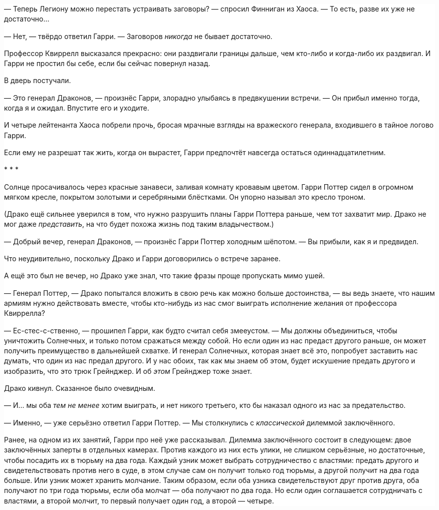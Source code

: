 — Теперь Легиону можно перестать устраивать заговоры? — спросил Финниган из Хаоса. — То есть, разве их уже не достаточно...

— Нет, — твёрдо ответил Гарри. — Заговоров *никогда* не бывает достаточно.

Профессор Квиррелл высказался прекрасно: они раздвигали границы дальше, чем кто-либо и когда-либо их раздвигал. И Гарри не простил бы себе, если бы сейчас повернул назад.

В дверь постучали.

— Это генерал Драконов, — произнёс Гарри, злорадно улыбаясь в предвкушении встречи. — Он прибыл именно тогда, когда я и ожидал. Впустите его и уходите.

И четыре лейтенанта Хаоса побрели прочь, бросая мрачные взгляды на вражеского генерала, входившего в тайное логово Гарри.

Если ему не разрешат так жить, когда он вырастет, Гарри предпочтёт навсегда остаться одиннадцатилетним.

\* \* \*

Солнце просачивалось через красные занавеси, заливая комнату кровавым цветом. Гарри Поттер сидел в огромном мягком кресле, покрытом золотыми и серебряными блёстками. Он упорно называл это кресло троном.

(Драко ещё сильнее уверился в том, что нужно разрушить планы Гарри Поттера раньше, чем тот захватит мир. Драко не мог даже *представить*, на что будет похожа жизнь под таким владычеством.)

— Добрый вечер, генерал Драконов, — произнёс Гарри Поттер холодным шёпотом. — Вы прибыли, как я и предвидел.

Что неудивительно, поскольку Драко и Гарри договорились о встрече заранее.

А ещё это был не вечер, но Драко уже знал, что такие фразы проще пропускать мимо ушей.

— Генерал Поттер, — Драко попытался вложить в свою речь как можно больше достоинства, — вы ведь знаете, что нашим армиям нужно действовать вместе, чтобы кто-нибудь из нас смог выиграть исполнение желания от профессора Квиррелла?

— Ес-стес-с-ственно, — прошипел Гарри, как будто считал себя змееустом. — Мы должны объединиться, чтобы уничтожить Солнечных, и только потом сражаться между собой. Но если один из нас предаст другого раньше, он может получить преимущество в дальнейшей схватке. И генерал Солнечных, которая знает всё это, попробует заставить нас думать, что один из нас предал другого. И у нас обоих, так как мы знаем об этом, будет искушение предать другого и изобразить, что это трюк Грейнджер. И об *этом* Грейнджер тоже знает.

Драко кивнул. Сказанное было очевидным.

— И... мы оба *тем не менее* хотим выиграть, и нет никого третьего, кто бы наказал одного из нас за предательство.

— Именно, — уже серьёзно ответил Гарри Поттер. — Мы столкнулись с *классической* дилеммой заключённого.

Ранее, на одном из их занятий, Гарри про неё уже рассказывал. Дилемма заключённого состоит в следующем: двое заключённых заперты в отдельных камерах. Против каждого из них есть улики, не слишком серьёзные, но достаточные, чтобы посадить их в тюрьму на два года. Каждый узник может выбрать сотрудничество с властями: предать другого и свидетельствовать против него в суде, в этом случае сам он получит только год тюрьмы, а другой получит на два года больше. Или узник может хранить молчание. Таким образом, если оба узника свидетельствуют друг против друга, оба получают по три года тюрьмы, если оба молчат — оба получают по два года. Но если один соглашается сотрудничать с властями, а второй молчит, то первый получает один год, а второй — четыре.
